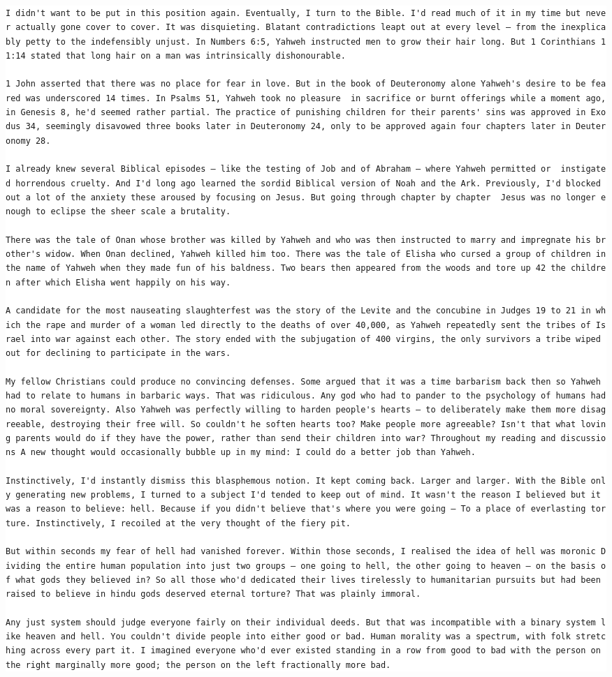     I didn't want to be put in this position again. Eventually, I turn to the Bible. I'd read much of it in my time but never actually gone cover to cover. It was disquieting. Blatant contradictions leapt out at every level — from the inexplicably petty to the indefensibly unjust. In Numbers 6:5, Yahweh instructed men to grow their hair long. But 1 Corinthians 11:14 stated that long hair on a man was intrinsically dishonourable. 

    1 John asserted that there was no place for fear in love. But in the book of Deuteronomy alone Yahweh's desire to be feared was underscored 14 times. In Psalms 51, Yahweh took no pleasure  in sacrifice or burnt offerings while a moment ago, in Genesis 8, he'd seemed rather partial. The practice of punishing children for their parents' sins was approved in Exodus 34, seemingly disavowed three books later in Deuteronomy 24, only to be approved again four chapters later in Deuteronomy 28. 

    I already knew several Biblical episodes — like the testing of Job and of Abraham — where Yahweh permitted or  instigated horrendous cruelty. And I'd long ago learned the sordid Biblical version of Noah and the Ark. Previously, I'd blocked out a lot of the anxiety these aroused by focusing on Jesus. But going through chapter by chapter  Jesus was no longer enough to eclipse the sheer scale a brutality. 

    There was the tale of Onan whose brother was killed by Yahweh and who was then instructed to marry and impregnate his brother's widow. When Onan declined, Yahweh killed him too. There was the tale of Elisha who cursed a group of children in the name of Yahweh when they made fun of his baldness. Two bears then appeared from the woods and tore up 42 the children after which Elisha went happily on his way. 

    A candidate for the most nauseating slaughterfest was the story of the Levite and the concubine in Judges 19 to 21 in which the rape and murder of a woman led directly to the deaths of over 40,000, as Yahweh repeatedly sent the tribes of Israel into war against each other. The story ended with the subjugation of 400 virgins, the only survivors a tribe wiped out for declining to participate in the wars. 

    My fellow Christians could produce no convincing defenses. Some argued that it was a time barbarism back then so Yahweh had to relate to humans in barbaric ways. That was ridiculous. Any god who had to pander to the psychology of humans had no moral sovereignty. Also Yahweh was perfectly willing to harden people's hearts — to deliberately make them more disagreeable, destroying their free will. So couldn't he soften hearts too? Make people more agreeable? Isn't that what loving parents would do if they have the power, rather than send their children into war? Throughout my reading and discussions A new thought would occasionally bubble up in my mind: I could do a better job than Yahweh. 

    Instinctively, I'd instantly dismiss this blasphemous notion. It kept coming back. Larger and larger. With the Bible only generating new problems, I turned to a subject I'd tended to keep out of mind. It wasn't the reason I believed but it was a reason to believe: hell. Because if you didn't believe that's where you were going — To a place of everlasting torture. Instinctively, I recoiled at the very thought of the fiery pit. 

    But within seconds my fear of hell had vanished forever. Within those seconds, I realised the idea of hell was moronic Dividing the entire human population into just two groups — one going to hell, the other going to heaven — on the basis of what gods they believed in? So all those who'd dedicated their lives tirelessly to humanitarian pursuits but had been raised to believe in hindu gods deserved eternal torture? That was plainly immoral. 

    Any just system should judge everyone fairly on their individual deeds. But that was incompatible with a binary system like heaven and hell. You couldn't divide people into either good or bad. Human morality was a spectrum, with folk stretching across every part it. I imagined everyone who'd ever existed standing in a row from good to bad with the person on the right marginally more good; the person on the left fractionally more bad. 
